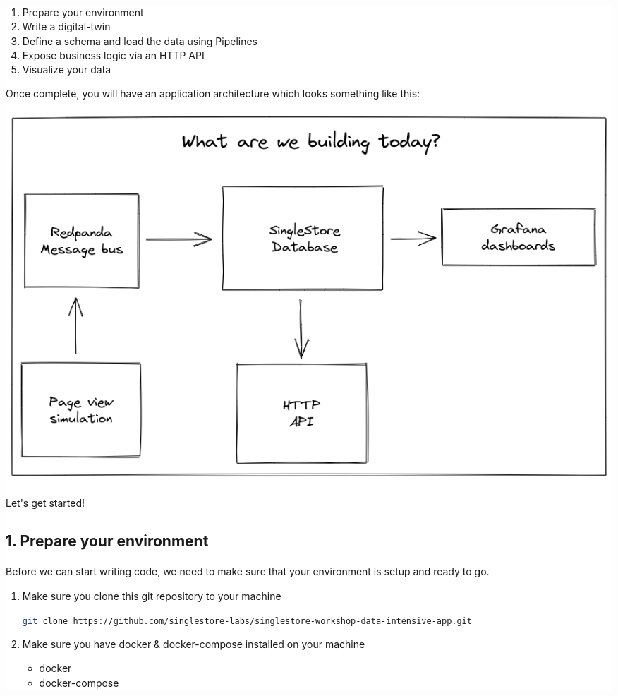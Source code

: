 1. Prepare your environment
2. Write a digital-twin
3. Define a schema and load the data using Pipelines
4. Expose business logic via an HTTP API
5. Visualize your data

Once complete, you will have an application architecture which looks something
like this:

![workshop-result](data/images/what-are-we-building.png)

Let's get started!

## 1. Prepare your environment

Before we can start writing code, we need to make sure that your environment is
setup and ready to go.

1. Make sure you clone this git repository to your machine

   ```bash
   git clone https://github.com/singlestore-labs/singlestore-workshop-data-intensive-app.git
   ```

2. Make sure you have docker & docker-compose installed on your machine
   - [docker][docker]
   - [docker-compose][docker-compose]


[docker-compose]: https://docs.docker.com/compose/install/
[docker-ramcpu-osx]: https://docs.docker.com/docker-for-mac/#resources
[docker-ramcpu-win]: https://docs.docker.com/docker-for-windows/#resources
[docker]: https://docs.docker.com/get-docker/
[jetbrains-go]: https://www.jetbrains.com/go/
[sqltools]: https://marketplace.visualstudio.com/items?itemName=mtxr.sqltools
[vscode]: https://code.visualstudio.com/
[singlestore-signup]: https://www.singlestore.com/try-free/
[singlestore-portal]: https://portal.singlestore.com/?utm_medium=osm&utm_source=github
[create-pipeline]: https://docs.singlestore.com/db/v7.3/en/reference/sql-reference/pipelines-commands/create-pipeline.html
[grafana-getting-started]: https://grafana.com/docs/grafana/latest/getting-started/getting-started/
[s2-forums]: https://www.singlestore.com/forum
[gh-issue]: https://github.com/singlestore-labs/singlestore-workshop-data-intensive-app/issues/new
[logistics-sim]: https://github.com/singlestore-labs/singlestore-logistics-sim
[logistics-blog]: https://www.singlestore.com/blog/scaling-worldwide-parcel-logistics-with-singlestore-and-vectorized/
[vectorized]: https://vectorized.io/